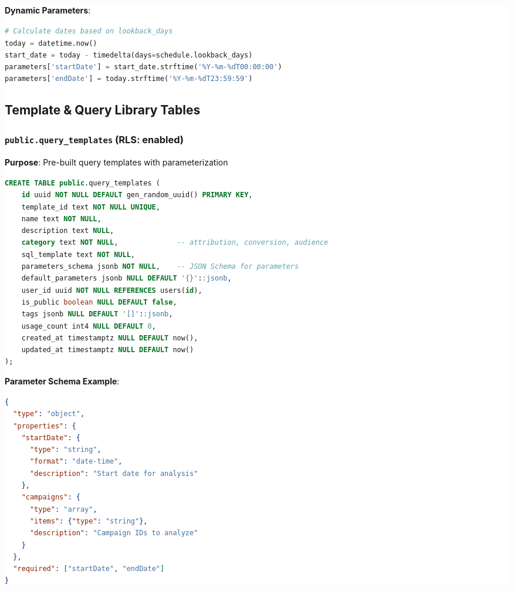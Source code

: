 **Dynamic Parameters**:
```python
# Calculate dates based on lookback_days
today = datetime.now()
start_date = today - timedelta(days=schedule.lookback_days)
parameters['startDate'] = start_date.strftime('%Y-%m-%dT00:00:00')
parameters['endDate'] = today.strftime('%Y-%m-%dT23:59:59')
```

## Template & Query Library Tables

### `public.query_templates` (RLS: enabled)
**Purpose**: Pre-built query templates with parameterization

```sql
CREATE TABLE public.query_templates (
    id uuid NOT NULL DEFAULT gen_random_uuid() PRIMARY KEY,
    template_id text NOT NULL UNIQUE,
    name text NOT NULL,
    description text NULL,
    category text NOT NULL,              -- attribution, conversion, audience
    sql_template text NOT NULL,
    parameters_schema jsonb NOT NULL,    -- JSON Schema for parameters
    default_parameters jsonb NULL DEFAULT '{}'::jsonb,
    user_id uuid NOT NULL REFERENCES users(id),
    is_public boolean NULL DEFAULT false,
    tags jsonb NULL DEFAULT '[]'::jsonb,
    usage_count int4 NULL DEFAULT 0,
    created_at timestamptz NULL DEFAULT now(),
    updated_at timestamptz NULL DEFAULT now()
);
```

**Parameter Schema Example**:
```json
{
  "type": "object",
  "properties": {
    "startDate": {
      "type": "string",
      "format": "date-time",
      "description": "Start date for analysis"
    },
    "campaigns": {
      "type": "array",
      "items": {"type": "string"},
      "description": "Campaign IDs to analyze"
    }
  },
  "required": ["startDate", "endDate"]
}
```
